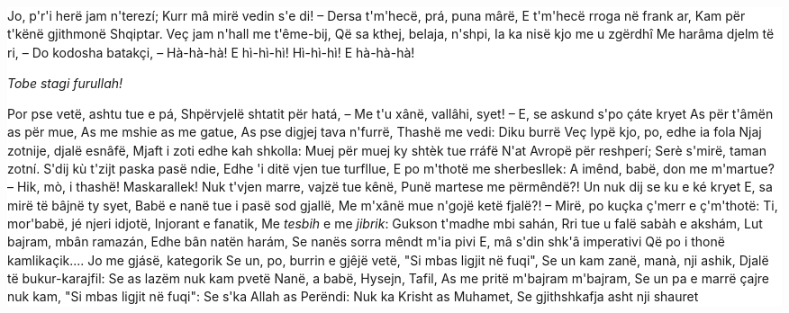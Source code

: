 Jo, p'r'i herë jam n'terezí;
Kurr mâ mirë vedin s'e di!
– Dersa t'm'hecë, prá, puna mârë,
E t'm'hecë rroga në frank ar,
Kam për t'kënë gjithmonë Shqiptar.
Veç jam n'hall me t'ême-bij,
Që sa kthej, belaja, n'shpi,
Ia ka nisë kjo me u zgërdhî
Me harâma djelm të ri,
– Do kodosha batakçi, –
Hà-hà-hà! E hì-hì-hì!
Hì-hì-hì! E hà-hà-hà!

_Tobe stagi furullah!_

Por pse vetë, ashtu tue e pá,
Shpërvjelë shtatit për hatá,
– Me t'u xânë, vallâhi, syet! –
E, se askund s'po çáte kryet
As për t'âmën as për mue,
As me mshie as me gatue,
As pse digjej tava n'furrë,
Thashë me vedi: Diku burrë
Veç lypë kjo, po, edhe ia fola
Njaj zotnije, djalë esnâfë,
Mjaft i zoti edhe kah shkolla:
Muej për muej ky shtèk tue rráfë
N'at Avropë për reshperí;
Serè s'mirë, taman zotní.
S'dij kù t'zijt paska pasë ndie,
Edhe 'i ditë vjen tue turfllue,
E po m'thotë me sherbesllek:
A imênd, babë, don me m'martue?
– Hik, mò, i thashë! Maskarallek!
Nuk t'vjen marre, vajzë tue kênë,
Punë martese me përmêndë?!
Un nuk dij se ku e ké kryet
E, sa mirë të bâjnë ty syet,
Babë e nanë tue i pasë sod gjallë,
Me m'xânë mue n'gojë ketë fjalë?! –
Mirë, po kuçka ç'merr e ç'm'thotë:
Ti, mor'babë, jé njeri idjotë,
Injorant e fanatik,
Me _tesbih_ e me _jibrik_:
Gukson t'madhe mbi sahán,
Rri tue u falë sabàh e akshám,
Lut bajram, mbân ramazán,
Edhe bân natën harám,
Se nanës sorra mêndt m'ia pivi
E, mâ s'din shk'â imperativi
Që po i thonë kamlikaçik....
Jo me gjásë, kategorik
Se un, po, burrin e gjêjë vetë,
"Si mbas ligjit në fuqi",
Se un kam zanë, manà, nji ashik,
Djalë të bukur-karajfil:
Se as lazëm nuk kam pvetë
Nanë, a babë, Hysejn, Tafil,
As me pritë m'bajram m'bajram,
Se un pa e marrë çajre nuk kam,
"Si mbas ligjit në fuqi":
Se s'ka Allah as Perëndi:
Nuk ka Krisht as Muhamet,
Se gjithshkafja asht nji shauret